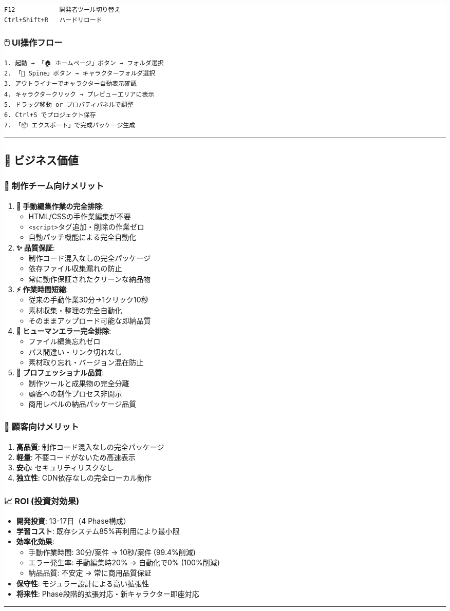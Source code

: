 ```
F12            開発者ツール切り替え
Ctrl+Shift+R   ハードリロード
```

### 🖱️ UI操作フロー
```
1. 起動 → 「🏠 ホームページ」ボタン → フォルダ選択
2. 「🎯 Spine」ボタン → キャラクターフォルダ選択
3. アウトライナーでキャラクター自動表示確認
4. キャラクタークリック → プレビューエリアに表示
5. ドラッグ移動 or プロパティパネルで調整
6. Ctrl+S でプロジェクト保存
7. 「📦 エクスポート」で完成パッケージ生成
```

---

## 💼 ビジネス価値

### 🎯 制作チーム向けメリット
1. **🔧 手動編集作業の完全排除**: 
   - HTML/CSSの手作業編集が不要
   - `<script>`タグ追加・削除の作業ゼロ
   - 自動パッチ機能による完全自動化
2. **✨ 品質保証**: 
   - 制作コード混入なしの完全パッケージ
   - 依存ファイル収集漏れの防止
   - 常に動作保証されたクリーンな納品物
3. **⚡ 作業時間短縮**: 
   - 従来の手動作業30分→1クリック10秒
   - 素材収集・整理の完全自動化
   - そのままアップロード可能な即納品質
4. **🚫 ヒューマンエラー完全排除**: 
   - ファイル編集忘れゼロ
   - パス間違い・リンク切れなし
   - 素材取り忘れ・バージョン混在防止
5. **🏢 プロフェッショナル品質**: 
   - 制作ツールと成果物の完全分離
   - 顧客への制作プロセス非開示
   - 商用レベルの納品パッケージ品質

### 👥 顧客向けメリット
1. **高品質**: 制作コード混入なしの完全パッケージ
2. **軽量**: 不要コードがないため高速表示
3. **安心**: セキュリティリスクなし
4. **独立性**: CDN依存なしの完全ローカル動作

### 📈 ROI (投資対効果)
- **開発投資**: 13-17日（4 Phase構成）
- **学習コスト**: 既存システム85%再利用により最小限
- **効率化効果**: 
  - 手動作業時間: 30分/案件 → 10秒/案件 (99.4%削減)
  - エラー発生率: 手動編集時20% → 自動化で0% (100%削減)
  - 納品品質: 不安定 → 常に商用品質保証
- **保守性**: モジュラー設計による高い拡張性
- **将来性**: Phase段階的拡張対応・新キャラクター即座対応

---